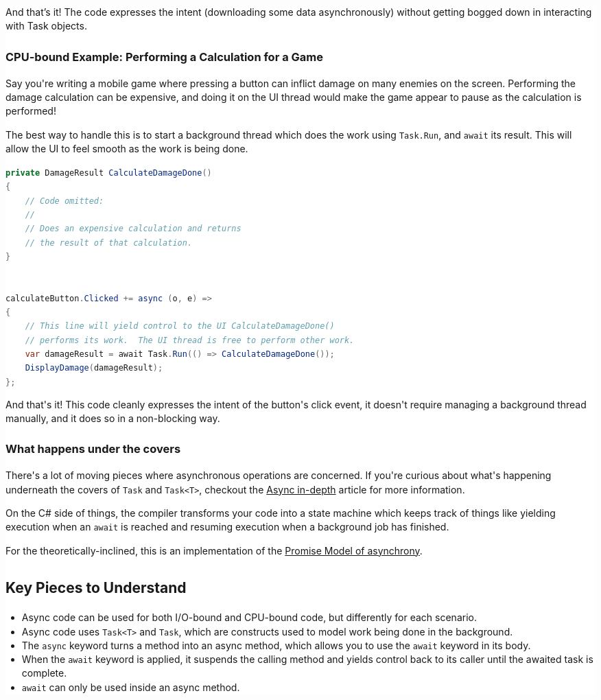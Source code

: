 And that’s it! The code expresses the intent (downloading some data asynchronously) without getting bogged down in interacting with Task objects.

### CPU-bound Example: Performing a Calculation for a Game

Say you're writing a mobile game where pressing a button can inflict damage on many enemies on the screen.  Performing the damage calculation can be expensive, and doing it on the UI thread would make the game appear to pause as the calculation is performed!

The best way to handle this is to start a background thread which does the work using `Task.Run`, and `await` its result.  This will allow the UI to feel smooth as the work is being done.

```csharp
private DamageResult CalculateDamageDone()
{
    // Code omitted:
    //
    // Does an expensive calculation and returns
    // the result of that calculation.
}


calculateButton.Clicked += async (o, e) =>
{
    // This line will yield control to the UI CalculateDamageDone()
    // performs its work.  The UI thread is free to perform other work.
    var damageResult = await Task.Run(() => CalculateDamageDone());
    DisplayDamage(damageResult);
};
```

And that's it!  This code cleanly expresses the intent of the button's click event, it doesn't require managing a background thread manually, and it does so in a non-blocking way.

### What happens under the covers

There's a lot of moving pieces where asynchronous operations are concerned.  If you're curious about what's happening underneath the covers of `Task` and `Task<T>`, checkout the [Async in-depth](../standard/async-in-depth.md) article for more information.

On the C# side of things, the compiler transforms your code into a state machine which keeps track of things like yielding execution when an `await` is reached and resuming execution when a background job has finished.

For the theoretically-inclined, this is an implementation of the [Promise Model of asynchrony](https://en.wikipedia.org/wiki/Futures_and_promises).

## Key Pieces to Understand

*   Async code can be used for both I/O-bound and CPU-bound code, but differently for each scenario.
*   Async code uses `Task<T>` and `Task`, which are constructs used to model work being done in the background.
* The `async` keyword turns a method into an async method, which allows you to use the `await` keyword in its body.
*   When the `await` keyword is applied, it suspends the calling method and yields control back to its caller until the awaited task is complete.
*   `await` can only be used inside an async method.
